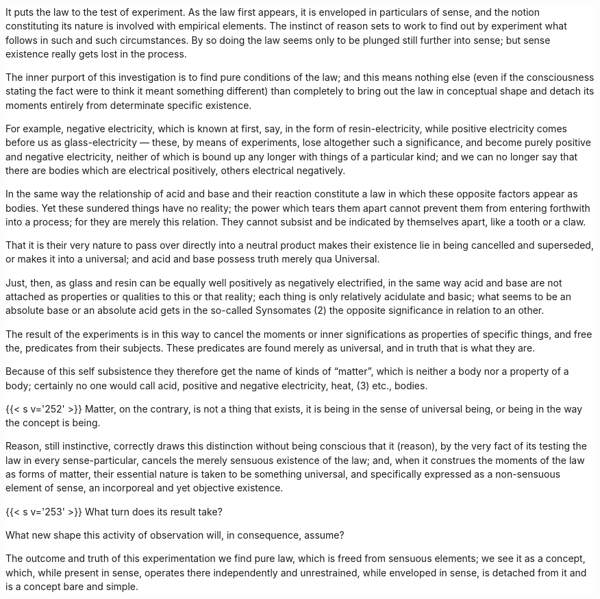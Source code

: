 It puts the law to the test of experiment. As the law first appears, it is enveloped in particulars of sense, and the notion constituting its nature is involved with empirical elements. The instinct of reason sets to work to find out by experiment what follows in such and such circumstances. By so doing the law seems only to be plunged still further into sense; but sense existence really gets lost in the process. 

The inner purport of this investigation is to find pure conditions of the law; and this means nothing else (even if the consciousness stating the fact were to think it meant something different) than completely to bring out the law in conceptual shape and detach its moments entirely from determinate specific existence. 

For example, negative electricity, which is known at first, say, in the form of resin-electricity, while positive electricity comes before us as glass-electricity — these, by means of experiments, lose altogether such a significance, and become purely positive and negative electricity, neither of which is bound up any longer with things of a particular kind; and we can no longer say that there are bodies which are electrical positively, others electrical negatively. 

In the same way the relationship of acid and base and their reaction constitute a law in which these opposite factors appear as bodies. Yet these sundered things have no reality; the power which tears them apart cannot prevent them from entering forthwith into a process; for they are merely this relation. They cannot subsist and be indicated by themselves apart, like a tooth or a claw.

That it is their very nature to pass over directly into a neutral product makes their existence lie in being cancelled and superseded, or makes it into a universal; and acid and base possess truth merely qua Universal. 

Just, then, as glass and resin can be equally well positively as negatively electrified, in the same way acid and base are not attached as properties or qualities to this or that reality; each thing is only relatively acidulate and basic; what seems to be an absolute base or an absolute acid gets in the so-called Synsomates (2) the opposite significance in relation to an other.

The result of the experiments is in this way to cancel the moments or inner significations as properties of specific things, and free the, predicates from their subjects. These predicates are found merely as universal, and in truth that is what they are. 

Because of this self subsistence they therefore get the name of kinds of “matter”, which is neither a body nor a property of a body; certainly no one would call acid, positive and negative electricity, heat, (3) etc., bodies.


{{< s v='252' >}}  Matter, on the contrary, is not a thing that exists, it is being in the sense of universal being, or being in the way the concept is being. 

Reason, still instinctive, correctly draws this distinction without being conscious that it (reason), by the very fact of its testing the law in every sense-particular, cancels the merely sensuous existence of the law; and, when it construes the moments of the law as forms of matter, their essential nature is taken to be something universal, and specifically expressed as a non-sensuous element of sense, an incorporeal and yet objective existence.


{{< s v='253' >}} What turn does its result take?

What new shape this activity of observation will, in consequence, assume?

The outcome and truth of this experimentation we find pure law, which is freed from sensuous elements; we see it as a concept, which, while present in sense, operates there independently and unrestrained, while enveloped in sense, is detached from it and is a concept bare and simple.
